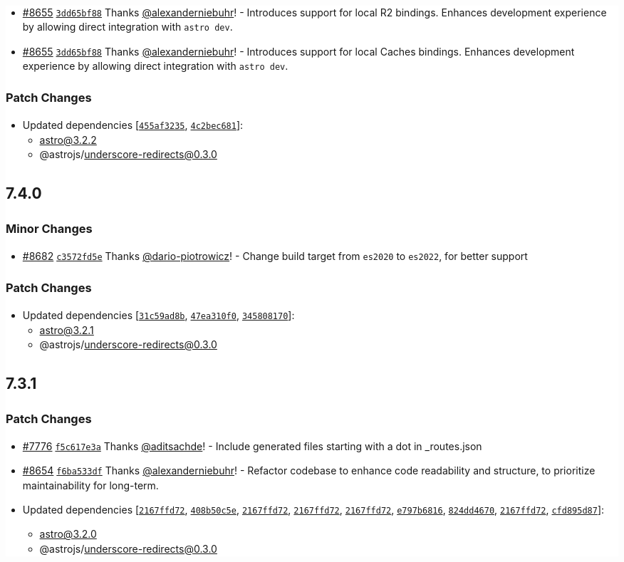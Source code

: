 - [#8655](https://github.com/withastro/astro/pull/8655) [`3dd65bf88`](https://github.com/withastro/astro/commit/3dd65bf8895faedfa4c92599961acca07457c62f) Thanks [@alexanderniebuhr](https://github.com/alexanderniebuhr)! - Introduces support for local R2 bindings. Enhances development experience by allowing direct integration with `astro dev`.

- [#8655](https://github.com/withastro/astro/pull/8655) [`3dd65bf88`](https://github.com/withastro/astro/commit/3dd65bf8895faedfa4c92599961acca07457c62f) Thanks [@alexanderniebuhr](https://github.com/alexanderniebuhr)! - Introduces support for local Caches bindings. Enhances development experience by allowing direct integration with `astro dev`.

### Patch Changes

- Updated dependencies [[`455af3235`](https://github.com/withastro/astro/commit/455af3235b3268852e6988accecc796f03f6d16e), [`4c2bec681`](https://github.com/withastro/astro/commit/4c2bec681b0752e7215b8a32bd2d44bf477adac1)]:
  - astro@3.2.2
  - @astrojs/underscore-redirects@0.3.0

## 7.4.0

### Minor Changes

- [#8682](https://github.com/withastro/astro/pull/8682) [`c3572fd5e`](https://github.com/withastro/astro/commit/c3572fd5e0e3864cd728f83502a52e9274793ee2) Thanks [@dario-piotrowicz](https://github.com/dario-piotrowicz)! - Change build target from `es2020` to `es2022`, for better support

### Patch Changes

- Updated dependencies [[`31c59ad8b`](https://github.com/withastro/astro/commit/31c59ad8b6a72f95c98a306ecf92d198c03110b4), [`47ea310f0`](https://github.com/withastro/astro/commit/47ea310f01d06ed1562c790bec348718a2fa8277), [`345808170`](https://github.com/withastro/astro/commit/345808170fce783ddd3c9a4035a91fa64dcc5f46)]:
  - astro@3.2.1
  - @astrojs/underscore-redirects@0.3.0

## 7.3.1

### Patch Changes

- [#7776](https://github.com/withastro/astro/pull/7776) [`f5c617e3a`](https://github.com/withastro/astro/commit/f5c617e3a3ed8f010ff28f0cfe0f322ad54ed6e0) Thanks [@aditsachde](https://github.com/aditsachde)! - Include generated files starting with a dot in \_routes.json

- [#8654](https://github.com/withastro/astro/pull/8654) [`f6ba533df`](https://github.com/withastro/astro/commit/f6ba533df6861e09d39a29f6ef7a80271bbc8d0a) Thanks [@alexanderniebuhr](https://github.com/alexanderniebuhr)! - Refactor codebase to enhance code readability and structure, to prioritize maintainability for long-term.

- Updated dependencies [[`2167ffd72`](https://github.com/withastro/astro/commit/2167ffd72f58904f449ffc6e53581a2d8faf7317), [`408b50c5e`](https://github.com/withastro/astro/commit/408b50c5ea5aba66252424f54788557274a58571), [`2167ffd72`](https://github.com/withastro/astro/commit/2167ffd72f58904f449ffc6e53581a2d8faf7317), [`2167ffd72`](https://github.com/withastro/astro/commit/2167ffd72f58904f449ffc6e53581a2d8faf7317), [`2167ffd72`](https://github.com/withastro/astro/commit/2167ffd72f58904f449ffc6e53581a2d8faf7317), [`e797b6816`](https://github.com/withastro/astro/commit/e797b6816072f63f38d9a91dd2a66765c558d46c), [`824dd4670`](https://github.com/withastro/astro/commit/824dd4670a145c47337eff84a5ae412bf7443117), [`2167ffd72`](https://github.com/withastro/astro/commit/2167ffd72f58904f449ffc6e53581a2d8faf7317), [`cfd895d87`](https://github.com/withastro/astro/commit/cfd895d877fdb7fc69e745665a374fc32cb3ef7d)]:
  - astro@3.2.0
  - @astrojs/underscore-redirects@0.3.0
